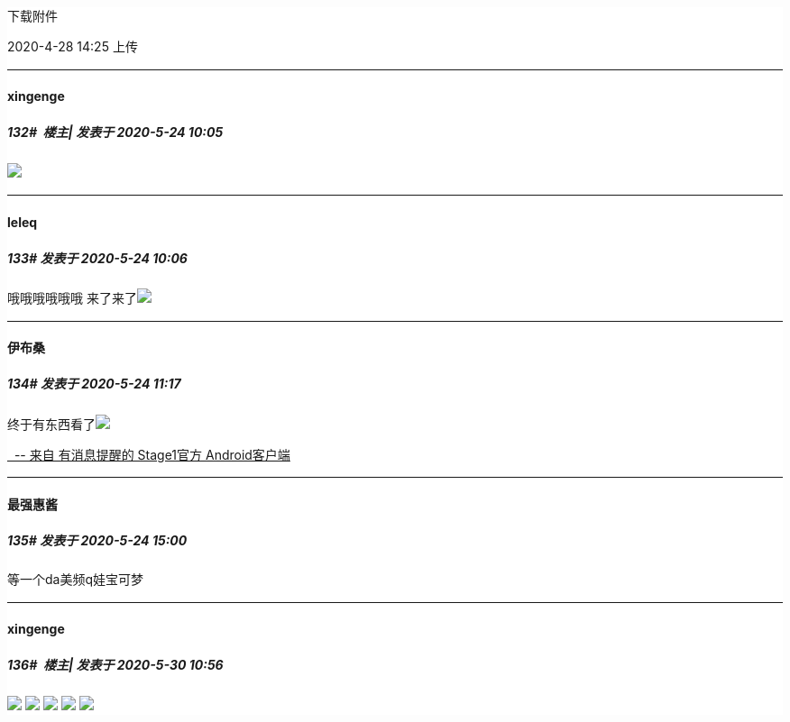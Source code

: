 下载附件

2020-4-28 14:25 上传


*****

####  xingenge  
##### 132#         楼主| 发表于 2020-5-24 10:05


<img src="https://files.catbox.moe/afmyh5.jpg" referrerpolicy="no-referrer">


*****

####  leleq  
##### 133#       发表于 2020-5-24 10:06


哦哦哦哦哦哦 来了来了<img src="https://static.saraba1st.com/image/smiley/face2017/072.png" referrerpolicy="no-referrer">


*****

####  伊布桑  
##### 134#       发表于 2020-5-24 11:17


终于有东西看了<img src="https://static.saraba1st.com/image/smiley/face2017/033.png" referrerpolicy="no-referrer">

[  -- 来自 有消息提醒的 Stage1官方 Android客户端](https://www.coolapk.com/apk/140634)


*****

####  最强惠酱  
##### 135#       发表于 2020-5-24 15:00


等一个da美频q娃宝可梦


*****

####  xingenge  
##### 136#         楼主| 发表于 2020-5-30 10:56


<img src="https://files.catbox.moe/w8r9b1.jpg" referrerpolicy="no-referrer">
<img src="https://files.catbox.moe/ja00xr.jpg" referrerpolicy="no-referrer">
<img src="https://files.catbox.moe/mmj2r1.jpg" referrerpolicy="no-referrer">
<img src="https://files.catbox.moe/ee6hzl.jpg" referrerpolicy="no-referrer">
<img src="https://files.catbox.moe/iol4e0.jpg" referrerpolicy="no-referrer">
